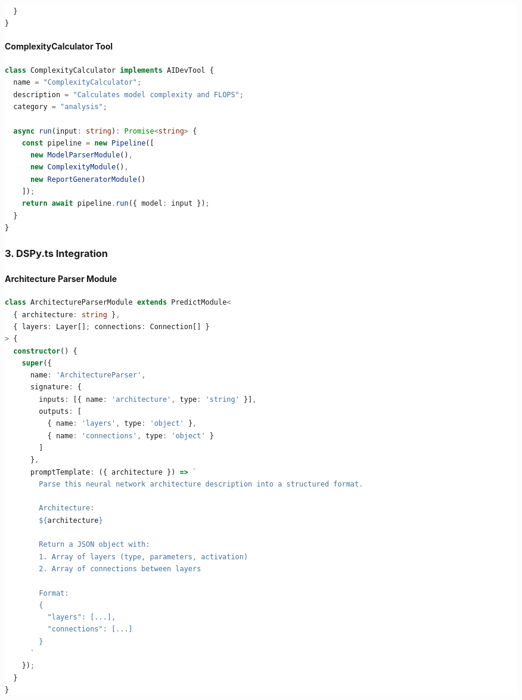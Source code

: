 ```typescript
  }
}
```

#### ComplexityCalculator Tool
```typescript
class ComplexityCalculator implements AIDevTool {
  name = "ComplexityCalculator";
  description = "Calculates model complexity and FLOPS";
  category = "analysis";

  async run(input: string): Promise<string> {
    const pipeline = new Pipeline([
      new ModelParserModule(),
      new ComplexityModule(),
      new ReportGeneratorModule()
    ]);
    return await pipeline.run({ model: input });
  }
}
```

### 3. DSPy.ts Integration

#### Architecture Parser Module
```typescript
class ArchitectureParserModule extends PredictModule<
  { architecture: string },
  { layers: Layer[]; connections: Connection[] }
> {
  constructor() {
    super({
      name: 'ArchitectureParser',
      signature: {
        inputs: [{ name: 'architecture', type: 'string' }],
        outputs: [
          { name: 'layers', type: 'object' },
          { name: 'connections', type: 'object' }
        ]
      },
      promptTemplate: ({ architecture }) => `
        Parse this neural network architecture description into a structured format.
        
        Architecture:
        ${architecture}
        
        Return a JSON object with:
        1. Array of layers (type, parameters, activation)
        2. Array of connections between layers
        
        Format:
        {
          "layers": [...],
          "connections": [...]
        }
      `
    });
  }
}
```
